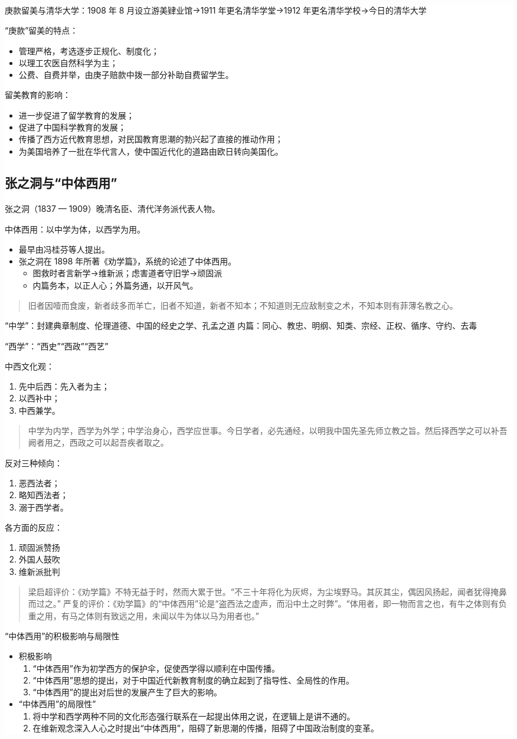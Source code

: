 庚款留美与清华大学：1908 年 8 月设立游美肄业馆→1911 年更名清华学堂→1912 年更名清华学校→今日的清华大学

“庚款”留美的特点：
- 管理严格，考选逐步正规化、制度化；
- 以理工农医自然科学为主；
- 公费、自费并举，由庚子赔款中拨一部分补助自费留学生。

留美教育的影响：
- 进一步促进了留学教育的发展；
- 促进了中国科学教育的发展；
- 传播了西方近代教育思想，对民国教育思潮的勃兴起了直接的推动作用；
- 为美国培养了一批在华代言人，使中国近代化的道路由欧日转向美国化。

## 张之洞与“中体西用”

张之洞（1837 — 1909）晚清名臣、清代洋务派代表人物。

中体西用：以中学为体，以西学为用。
- 最早由冯桂芬等人提出。
- 张之洞在 1898 年所著《劝学篇》，系统的论述了中体西用。
	- 图救时者言新学→维新派；虑害道者守旧学→顽固派
	- 内篇务本，以正人心；外篇务通，以开风气。

> 旧者因噎而食废，新者歧多而羊亡，旧者不知道，新者不知本；不知道则无应敌制变之术，不知本则有菲薄名教之心。

“中学”：封建典章制度、伦理道德、中国的经史之学、孔孟之道
内篇：同心、教忠、明纲、知类、宗经、正权、循序、守约、去毒

“西学”：“西史”“西政”“西艺”

中西文化观：
1. 先中后西：先入者为主；
2. 以西补中；
3. 中西兼学。

> 中学为内学，西学为外学；中学治身心，西学应世事。今日学者，必先通经，以明我中国先圣先师立教之旨。然后择西学之可以补吾阙者用之，西政之可以起吾疾者取之。

反对三种倾向：
1. 恶西法者；
2. 略知西法者；
3. 溺于西学者。

各方面的反应：
1. 顽固派赞扬
2. 外国人鼓吹
3. 维新派批判

> 梁启超评价：《劝学篇》不特无益于时，然而大累于世。“不三十年将化为灰烬，为尘埃野马。其灰其尘，偶因风扬起，闻者犹得掩鼻而过之。”
> 严复的评价：《劝学篇》的“中体西用”论是“盗西法之虚声，而沿中土之时弊”。“体用者，即一物而言之也，有牛之体则有负重之用，有马之体则有致远之用，未闻以牛为体以马为用者也。”

“中体西用”的积极影响与局限性
- 积极影响
	1. “中体西用”作为初学西方的保护伞，促使西学得以顺利在中国传播。
	2. “中体西用”思想的提出，对于中国近代新教育制度的确立起到了指导性、全局性的作用。
	3. “中体西用”的提出对后世的发展产生了巨大的影响。
- “中体西用”的局限性”
	1. 将中学和西学两种不同的文化形态强行联系在一起提出体用之说，在逻辑上是讲不通的。
	2. 在维新观念深入人心之时提出“中体西用”，阻碍了新思潮的传播，阻碍了中国政治制度的变革。
